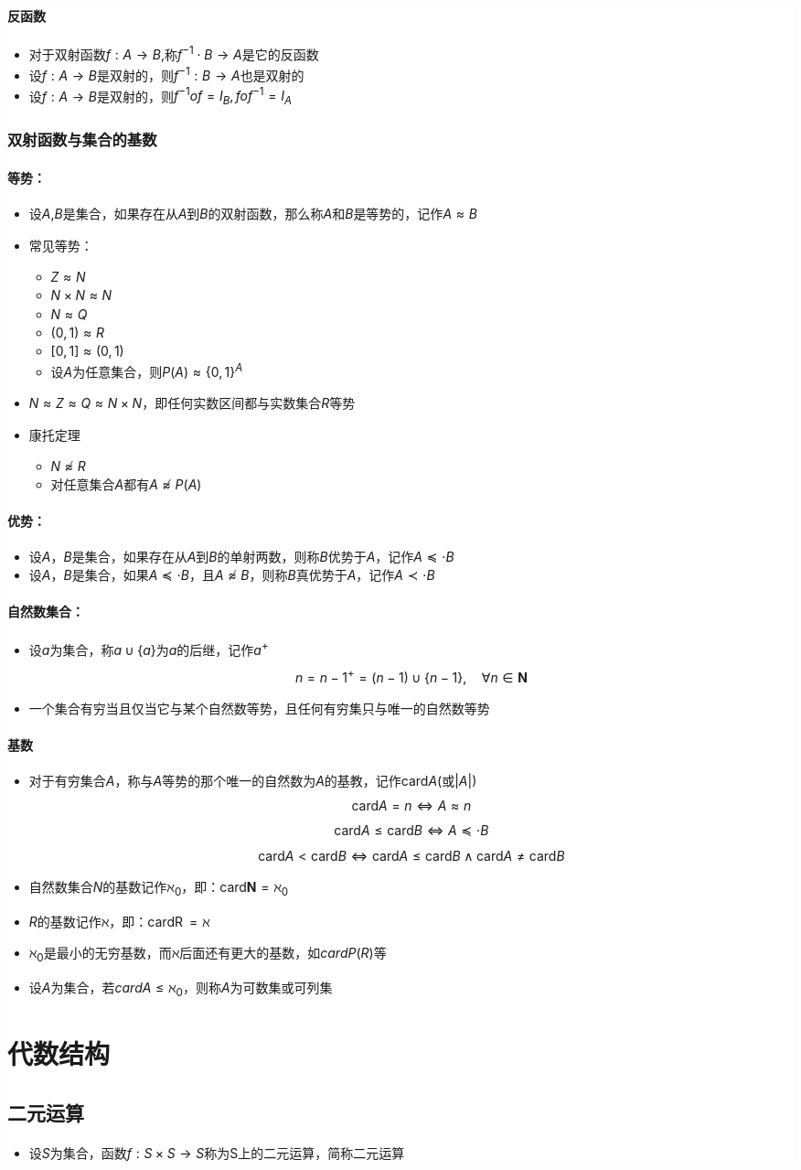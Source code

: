 #### 反函数
+ 对于双射函数$f:A\to B$,称$f^{-1}\cdot B\to A$是它的反函数
+ 设$f:A\to B$是双射的，则$f^{-1}:B\to A$也是双射的
+ 设$f:A \to B$是双射的，则$f^{-1}of=I_B,fof^{-1}=I_A$

### 双射函数与集合的基数

#### 等势：
+ 设$A$,$B$是集合，如果存在从$A$到$B$的双射函数，那么称$A$和$B$是等势的，记作$A \approx B$

+ 常见等势：
  + $Z\approx N$
  + $N\times N\approx N$
  + $N\approx Q$
  + $(0,1)\approx R$
  + $[0,1]\approx(0,1)$
  + 设$A$为任意集合，则$P(A) \approx \{0,1\}^A$

- $N \approx Z \approx Q \approx N \times N$，即任何实数区间都与实数集合$R$等势
  
- 康托定理
  - $N≉ R$
  + 对任意集合$A$都有$A≉P(A)$

#### 优势：
+ 设$A$，$B$是集合，如果存在从$A$到$B$的单射两数，则称$B$优势于$A$，记作$A\preccurlyeq\cdot B$
+ 设$A$，$B$是集合，如果$A\preccurlyeq\cdot B$，且$A≉ B$，则称$B$真优势于$A$，记作$A\prec \cdot B$

#### 自然数集合：
- 设$a$为集合，称$a\cup\{a\}$为$a$的后继，记作$a^{+}$$$n={n-1}^{+}=(n-1)\cup\{n-1\},\quad\forall {n}\in\mathbf{N}$$

+ 一个集合有穷当且仅当它与某个自然数等势，且任何有穷集只与唯一的自然数等势

#### 基数

+ 对于有穷集合$A$，称与$A$等势的那个唯一的自然数为$A$的基教，记作$\mathrm{card}A(\text{或}|A|)$$$\mathrm{card}A=n\Leftrightarrow A\approx n$$$$\mathrm{card}A{\leq}\mathrm{card}B\Leftrightarrow A{\preccurlyeq}\cdot B$$$$\mathrm{card}A{<}\mathrm{card}B\Leftrightarrow\mathrm{card}A{\leq}\mathrm{card}B\wedge\mathrm{card}A{\neq}\mathrm{card}B$$
+ 自然数集合$N$的基数记作$\aleph_0$，即：$\mathrm{card}\mathbf{N}=\aleph_{0}$

+ $R$的基数记作$\aleph$，即：$\operatorname{cardR}=\aleph$

+ $\aleph_0$是最小的无穷基数，而$\aleph$后面还有更大的基数，如$cardP(R)$等

+ 设$A$为集合，若$cardA\leqslant\aleph_0$，则称$A$为可数集或可列集

# 代数结构

## 二元运算

+ 设$S$为集合，函数$f:S\times S \rightarrow S$称为S上的二元运算，简称二元运算
